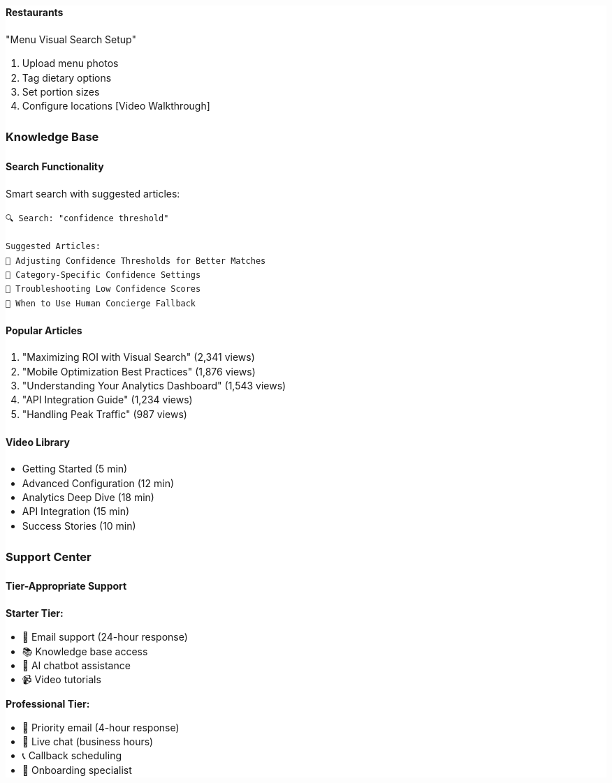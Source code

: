 #### **Restaurants**
"Menu Visual Search Setup"
1. Upload menu photos
2. Tag dietary options
3. Set portion sizes
4. Configure locations
[Video Walkthrough]

### **Knowledge Base**

#### **Search Functionality**
Smart search with suggested articles:
```
🔍 Search: "confidence threshold"

Suggested Articles:
📄 Adjusting Confidence Thresholds for Better Matches
📄 Category-Specific Confidence Settings
📄 Troubleshooting Low Confidence Scores
📄 When to Use Human Concierge Fallback
```

#### **Popular Articles**
1. "Maximizing ROI with Visual Search" (2,341 views)
2. "Mobile Optimization Best Practices" (1,876 views)
3. "Understanding Your Analytics Dashboard" (1,543 views)
4. "API Integration Guide" (1,234 views)
5. "Handling Peak Traffic" (987 views)

#### **Video Library**
- Getting Started (5 min)
- Advanced Configuration (12 min)
- Analytics Deep Dive (18 min)
- API Integration (15 min)
- Success Stories (10 min)

### **Support Center**

#### **Tier-Appropriate Support**

**Starter Tier:**
- 📧 Email support (24-hour response)
- 📚 Knowledge base access
- 🤖 AI chatbot assistance
- 📹 Video tutorials

**Professional Tier:**
- 📧 Priority email (4-hour response)
- 💬 Live chat (business hours)
- 📞 Callback scheduling
- 🎯 Onboarding specialist
